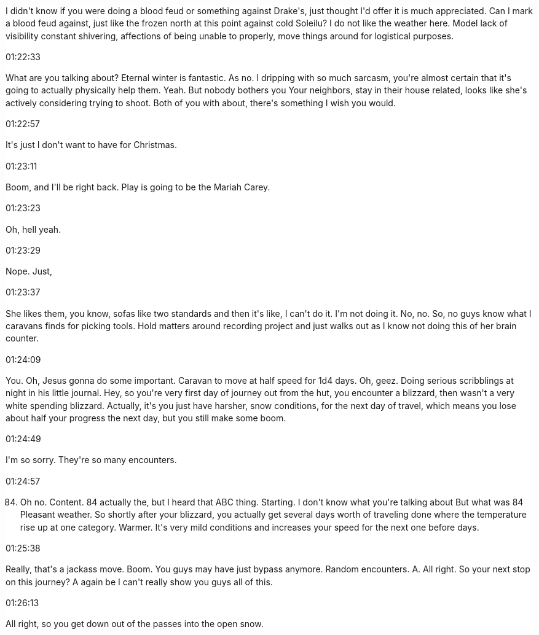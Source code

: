 I didn't know if you were doing a blood feud or something against Drake's, just thought I'd offer it is much appreciated. Can I mark a blood feud against, just like the frozen north at this point against cold Soleilu? I do not like the weather here. Model lack of visibility constant shivering, affections of being unable to properly, move things around for logistical purposes.

01:22:33

What are you talking about? Eternal winter is fantastic. As no. I dripping with so much sarcasm, you're almost certain that it's going to actually physically help them. Yeah. But nobody bothers you Your neighbors, stay in their house related, looks like she's actively considering trying to shoot. Both of you with about, there's something I wish you would.

01:22:57

It's just I don't want to have for Christmas.

01:23:11

Boom, and I'll be right back. Play is going to be the Mariah Carey.

01:23:23

Oh, hell yeah.

01:23:29

Nope. Just,

01:23:37

She likes them, you know, sofas like two standards and then it's like, I can't do it. I'm not doing it. No, no. So, no guys know what I caravans finds for picking tools. Hold matters around recording project and just walks out as I know not doing this of her brain counter.

01:24:09

You. Oh, Jesus gonna do some important. Caravan to move at half speed for 1d4 days. Oh, geez. Doing serious scribblings at night in his little journal. Hey, so you're very first day of journey out from the hut, you encounter a blizzard, then wasn't a very white spending blizzard. Actually, it's you just have harsher, snow conditions, for the next day of travel, which means you lose about half your progress the next day, but you still make some boom.

01:24:49

I'm so sorry. They're so many encounters.

01:24:57

84. Oh no. Content. 84 actually the, but I heard that ABC thing. Starting. I don't know what you're talking about But what was 84 Pleasant weather. So shortly after your blizzard, you actually get several days worth of traveling done where the temperature rise up at one category. Warmer. It's very mild conditions and increases your speed for the next one before days.

01:25:38

Really, that's a jackass move. Boom. You guys may have just bypass anymore. Random encounters. A. All right. So your next stop on this journey? A again be I can't really show you guys all of this.

01:26:13

All right, so you get down out of the passes into the open snow.
